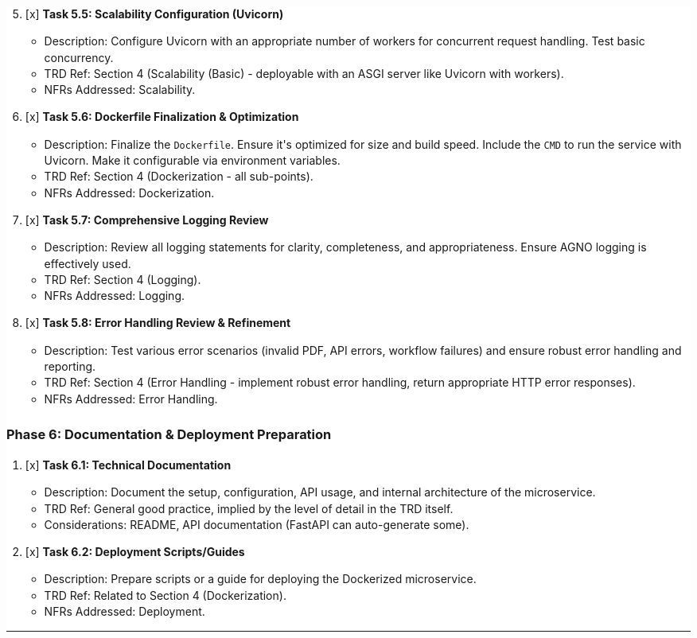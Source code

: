 5.  [x] **Task 5.5: Scalability Configuration (Uvicorn)**
    *   Description: Configure Uvicorn with an appropriate number of workers for concurrent request handling. Test basic concurrency.
    *   TRD Ref: Section 4 (Scalability (Basic) - deployable with an ASGI server like Uvicorn with workers).
    *   NFRs Addressed: Scalability.

6.  [x] **Task 5.6: Dockerfile Finalization & Optimization**
    *   Description: Finalize the `Dockerfile`. Ensure it's optimized for size and build speed. Include the `CMD` to run the service with Uvicorn. Make it configurable via environment variables.
    *   TRD Ref: Section 4 (Dockerization - all sub-points).
    *   NFRs Addressed: Dockerization.

7.  [x] **Task 5.7: Comprehensive Logging Review**
    *   Description: Review all logging statements for clarity, completeness, and appropriateness. Ensure AGNO logging is effectively used.
    *   TRD Ref: Section 4 (Logging).
    *   NFRs Addressed: Logging.

8.  [x] **Task 5.8: Error Handling Review & Refinement**
    *   Description: Test various error scenarios (invalid PDF, API errors, workflow failures) and ensure robust error handling and reporting.
    *   TRD Ref: Section 4 (Error Handling - implement robust error handling, return appropriate HTTP error responses).
    *   NFRs Addressed: Error Handling.

### Phase 6: Documentation & Deployment Preparation

1.  [x] **Task 6.1: Technical Documentation**
    *   Description: Document the setup, configuration, API usage, and internal architecture of the microservice.
    *   TRD Ref: General good practice, implied by the level of detail in the TRD itself.
    *   Considerations: README, API documentation (FastAPI can auto-generate some).

2.  [x] **Task 6.2: Deployment Scripts/Guides**
    *   Description: Prepare scripts or a guide for deploying the Dockerized microservice.
    *   TRD Ref: Related to Section 4 (Dockerization).
    *   NFRs Addressed: Deployment.

--- 